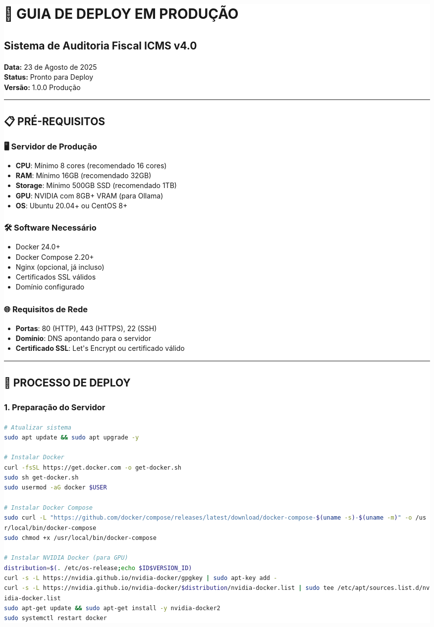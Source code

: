 # 🚀 GUIA DE DEPLOY EM PRODUÇÃO
## Sistema de Auditoria Fiscal ICMS v4.0

**Data:** 23 de Agosto de 2025  
**Status:** Pronto para Deploy  
**Versão:** 1.0.0 Produção

---

## 📋 PRÉ-REQUISITOS

### 🖥️ Servidor de Produção
- **CPU**: Mínimo 8 cores (recomendado 16 cores)
- **RAM**: Mínimo 16GB (recomendado 32GB)
- **Storage**: Mínimo 500GB SSD (recomendado 1TB)
- **GPU**: NVIDIA com 8GB+ VRAM (para Ollama)
- **OS**: Ubuntu 20.04+ ou CentOS 8+

### 🛠️ Software Necessário
- Docker 24.0+
- Docker Compose 2.20+
- Nginx (opcional, já incluso)
- Certificados SSL válidos
- Domínio configurado

### 🌐 Requisitos de Rede
- **Portas**: 80 (HTTP), 443 (HTTPS), 22 (SSH)
- **Domínio**: DNS apontando para o servidor
- **Certificado SSL**: Let's Encrypt ou certificado válido

---

## 🚀 PROCESSO DE DEPLOY

### 1. Preparação do Servidor

```bash
# Atualizar sistema
sudo apt update && sudo apt upgrade -y

# Instalar Docker
curl -fsSL https://get.docker.com -o get-docker.sh
sudo sh get-docker.sh
sudo usermod -aG docker $USER

# Instalar Docker Compose
sudo curl -L "https://github.com/docker/compose/releases/latest/download/docker-compose-$(uname -s)-$(uname -m)" -o /usr/local/bin/docker-compose
sudo chmod +x /usr/local/bin/docker-compose

# Instalar NVIDIA Docker (para GPU)
distribution=$(. /etc/os-release;echo $ID$VERSION_ID)
curl -s -L https://nvidia.github.io/nvidia-docker/gpgkey | sudo apt-key add -
curl -s -L https://nvidia.github.io/nvidia-docker/$distribution/nvidia-docker.list | sudo tee /etc/apt/sources.list.d/nvidia-docker.list
sudo apt-get update && sudo apt-get install -y nvidia-docker2
sudo systemctl restart docker
```
